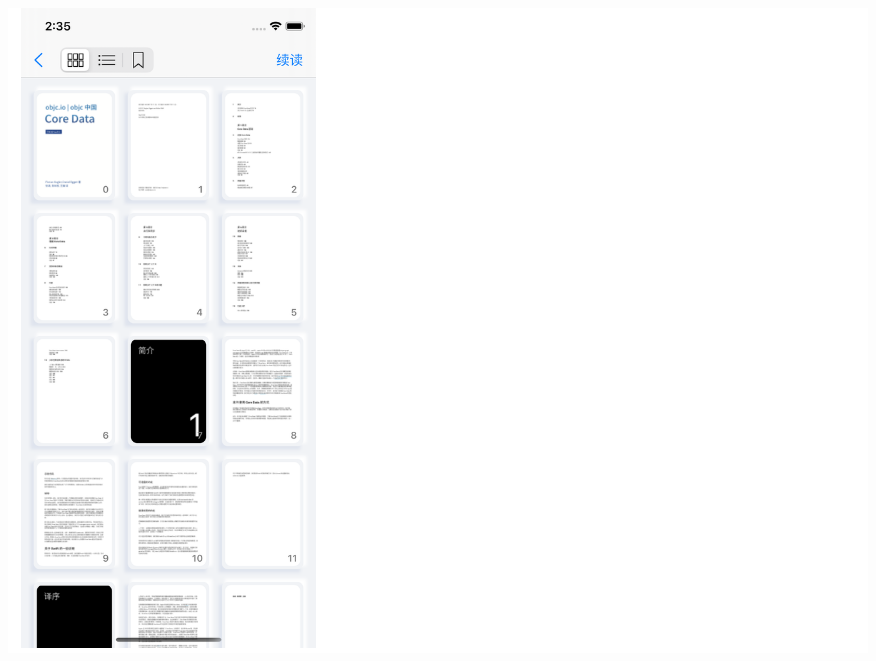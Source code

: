 <img src="/assets/images/pdfkit3.png" style="width: 320px; height: 640px;" width="320" height="640"/>
</center><br>
